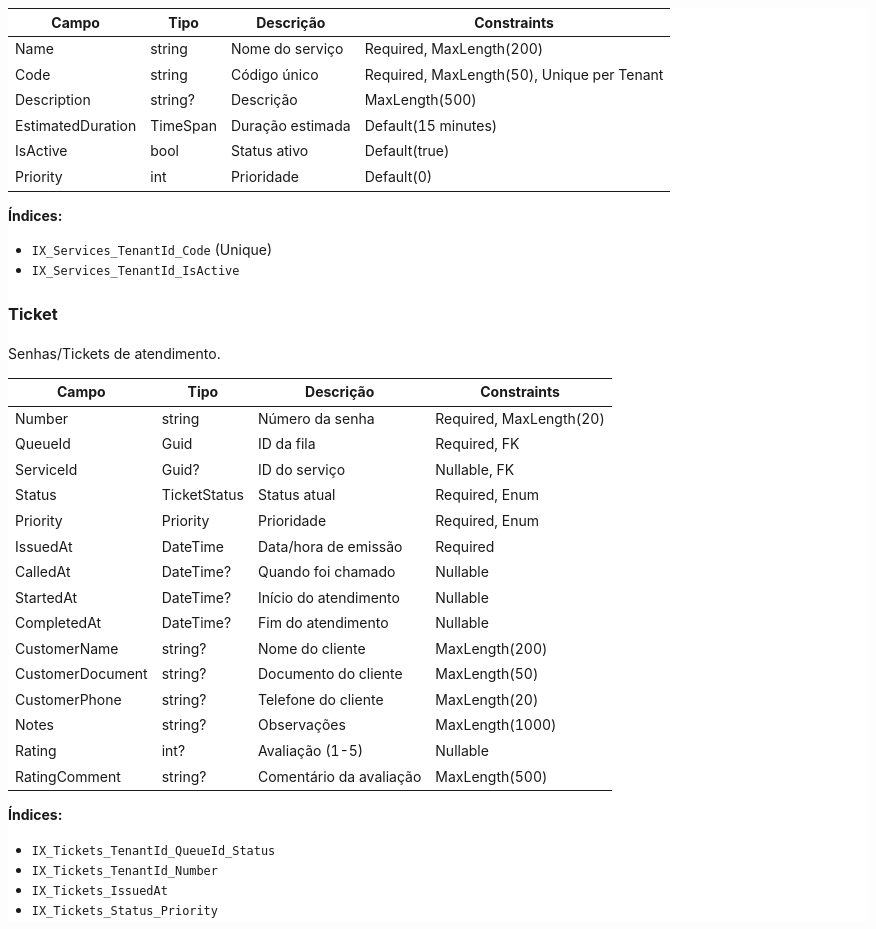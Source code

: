 | Campo | Tipo | Descrição | Constraints |
|-------|------|-----------|-------------|
| Name | string | Nome do serviço | Required, MaxLength(200) |
| Code | string | Código único | Required, MaxLength(50), Unique per Tenant |
| Description | string? | Descrição | MaxLength(500) |
| EstimatedDuration | TimeSpan | Duração estimada | Default(15 minutes) |
| IsActive | bool | Status ativo | Default(true) |
| Priority | int | Prioridade | Default(0) |

**Índices:**
- `IX_Services_TenantId_Code` (Unique)
- `IX_Services_TenantId_IsActive`

### Ticket

Senhas/Tickets de atendimento.

| Campo | Tipo | Descrição | Constraints |
|-------|------|-----------|-------------|
| Number | string | Número da senha | Required, MaxLength(20) |
| QueueId | Guid | ID da fila | Required, FK |
| ServiceId | Guid? | ID do serviço | Nullable, FK |
| Status | TicketStatus | Status atual | Required, Enum |
| Priority | Priority | Prioridade | Required, Enum |
| IssuedAt | DateTime | Data/hora de emissão | Required |
| CalledAt | DateTime? | Quando foi chamado | Nullable |
| StartedAt | DateTime? | Início do atendimento | Nullable |
| CompletedAt | DateTime? | Fim do atendimento | Nullable |
| CustomerName | string? | Nome do cliente | MaxLength(200) |
| CustomerDocument | string? | Documento do cliente | MaxLength(50) |
| CustomerPhone | string? | Telefone do cliente | MaxLength(20) |
| Notes | string? | Observações | MaxLength(1000) |
| Rating | int? | Avaliação (1-5) | Nullable |
| RatingComment | string? | Comentário da avaliação | MaxLength(500) |

**Índices:**
- `IX_Tickets_TenantId_QueueId_Status`
- `IX_Tickets_TenantId_Number`
- `IX_Tickets_IssuedAt`
- `IX_Tickets_Status_Priority`
